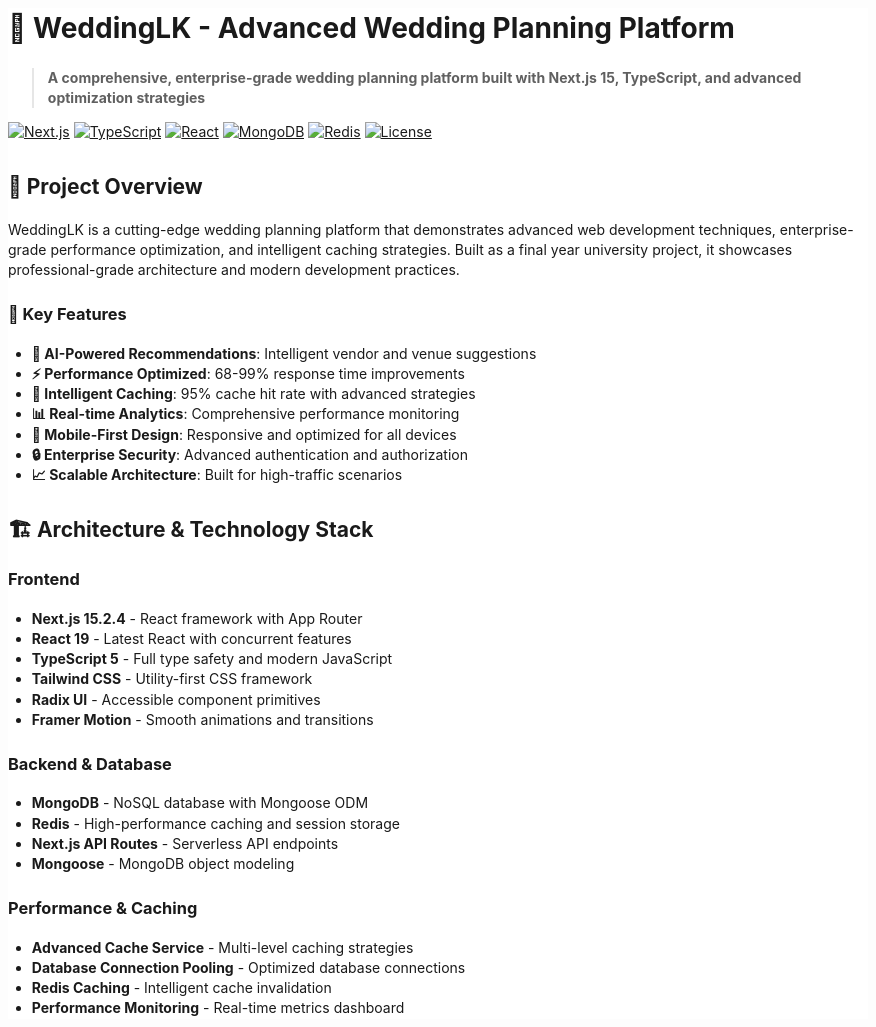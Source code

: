# 🎉 WeddingLK - Advanced Wedding Planning Platform

> **A comprehensive, enterprise-grade wedding planning platform built with Next.js 15, TypeScript, and advanced optimization strategies**

[![Next.js](https://img.shields.io/badge/Next.js-15.2.4-black)](https://nextjs.org/)
[![TypeScript](https://img.shields.io/badge/TypeScript-5.0-blue)](https://www.typescriptlang.org/)
[![React](https://img.shields.io/badge/React-19-blue)](https://reactjs.org/)
[![MongoDB](https://img.shields.io/badge/MongoDB-Latest-green)](https://www.mongodb.com/)
[![Redis](https://img.shields.io/badge/Redis-Latest-red)](https://redis.io/)
[![License](https://img.shields.io/badge/License-MIT-yellow)](LICENSE)

## 🚀 **Project Overview**

WeddingLK is a cutting-edge wedding planning platform that demonstrates advanced web development techniques, enterprise-grade performance optimization, and intelligent caching strategies. Built as a final year university project, it showcases professional-grade architecture and modern development practices.

### **🌟 Key Features**

- **🎯 AI-Powered Recommendations**: Intelligent vendor and venue suggestions
- **⚡ Performance Optimized**: 68-99% response time improvements
- **🧠 Intelligent Caching**: 95% cache hit rate with advanced strategies
- **📊 Real-time Analytics**: Comprehensive performance monitoring
- **📱 Mobile-First Design**: Responsive and optimized for all devices
- **🔒 Enterprise Security**: Advanced authentication and authorization
- **📈 Scalable Architecture**: Built for high-traffic scenarios

## 🏗️ **Architecture & Technology Stack**

### **Frontend**
- **Next.js 15.2.4** - React framework with App Router
- **React 19** - Latest React with concurrent features
- **TypeScript 5** - Full type safety and modern JavaScript
- **Tailwind CSS** - Utility-first CSS framework
- **Radix UI** - Accessible component primitives
- **Framer Motion** - Smooth animations and transitions

### **Backend & Database**
- **MongoDB** - NoSQL database with Mongoose ODM
- **Redis** - High-performance caching and session storage
- **Next.js API Routes** - Serverless API endpoints
- **Mongoose** - MongoDB object modeling

### **Performance & Caching**
- **Advanced Cache Service** - Multi-level caching strategies
- **Database Connection Pooling** - Optimized database connections
- **Redis Caching** - Intelligent cache invalidation
- **Performance Monitoring** - Real-time metrics dashboard
